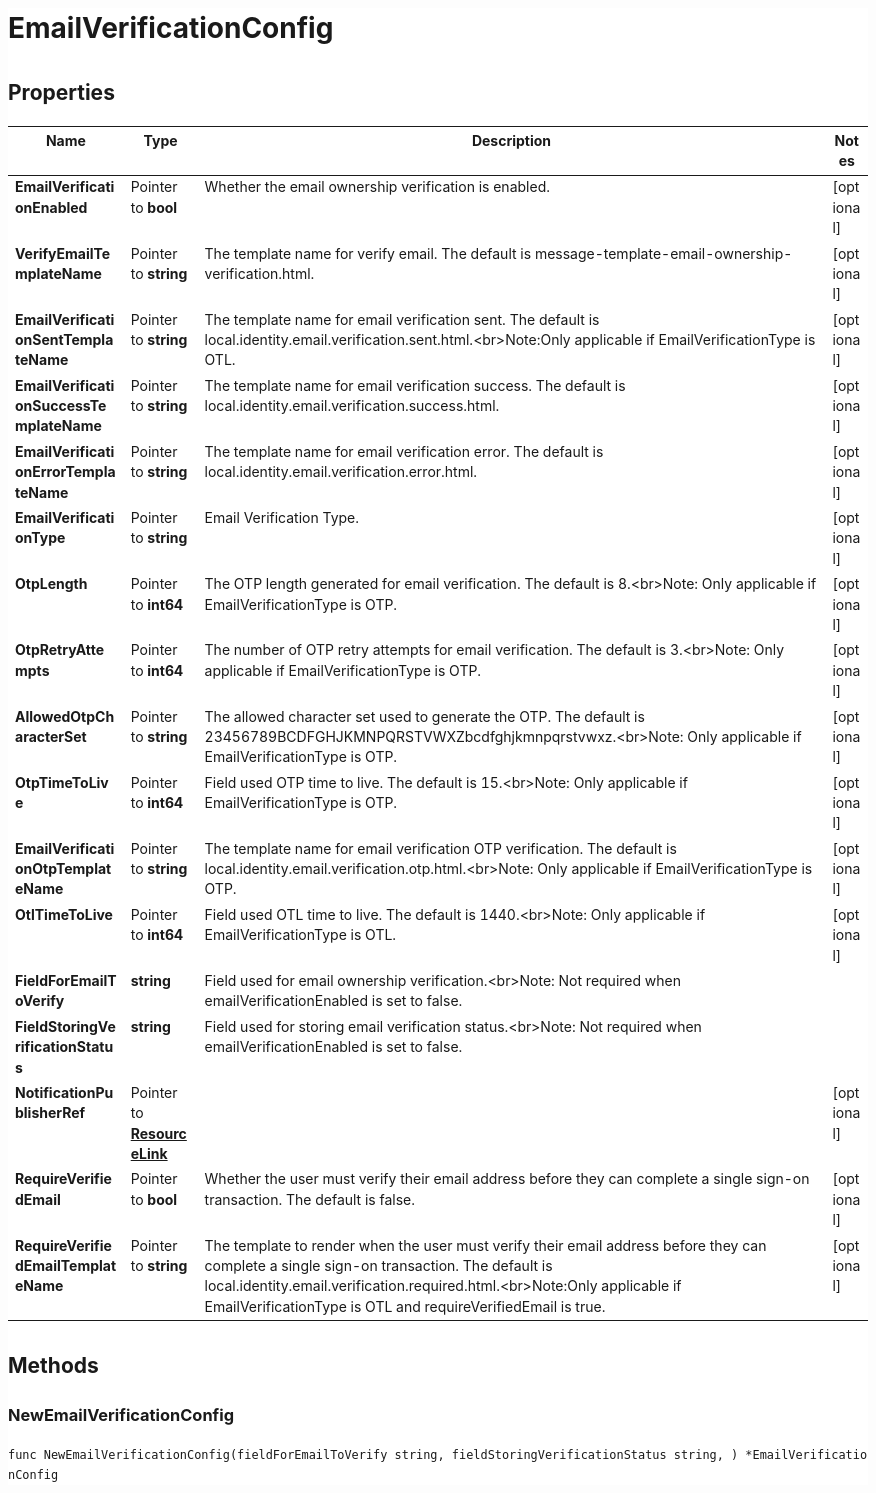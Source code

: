 # EmailVerificationConfig

## Properties

Name | Type | Description | Notes
------------ | ------------- | ------------- | -------------
**EmailVerificationEnabled** | Pointer to **bool** | Whether the email ownership verification is enabled. | [optional] 
**VerifyEmailTemplateName** | Pointer to **string** | The template name for verify email. The default is message-template-email-ownership-verification.html. | [optional] 
**EmailVerificationSentTemplateName** | Pointer to **string** | The template name for email verification sent. The default is local.identity.email.verification.sent.html.&lt;br&gt;Note:Only applicable if EmailVerificationType is OTL. | [optional] 
**EmailVerificationSuccessTemplateName** | Pointer to **string** | The template name for email verification success. The default is local.identity.email.verification.success.html. | [optional] 
**EmailVerificationErrorTemplateName** | Pointer to **string** | The template name for email verification error.  The default is local.identity.email.verification.error.html. | [optional] 
**EmailVerificationType** | Pointer to **string** | Email Verification Type. | [optional] 
**OtpLength** | Pointer to **int64** | The OTP length generated for email verification. The default is 8.&lt;br&gt;Note: Only applicable if EmailVerificationType is OTP. | [optional] 
**OtpRetryAttempts** | Pointer to **int64** | The number of OTP retry attempts for email verification. The default is 3.&lt;br&gt;Note: Only applicable if EmailVerificationType is OTP. | [optional] 
**AllowedOtpCharacterSet** | Pointer to **string** | The allowed character set used to generate the OTP. The default is 23456789BCDFGHJKMNPQRSTVWXZbcdfghjkmnpqrstvwxz.&lt;br&gt;Note: Only applicable if EmailVerificationType is OTP. | [optional] 
**OtpTimeToLive** | Pointer to **int64** | Field used OTP time to live. The default is 15.&lt;br&gt;Note: Only applicable if EmailVerificationType is OTP. | [optional] 
**EmailVerificationOtpTemplateName** | Pointer to **string** | The template name for email verification OTP verification.  The default is local.identity.email.verification.otp.html.&lt;br&gt;Note: Only applicable if EmailVerificationType is OTP. | [optional] 
**OtlTimeToLive** | Pointer to **int64** | Field used OTL time to live. The default is 1440.&lt;br&gt;Note: Only applicable if EmailVerificationType is OTL. | [optional] 
**FieldForEmailToVerify** | **string** | Field used for email ownership verification.&lt;br&gt;Note: Not required when emailVerificationEnabled is set to false. | 
**FieldStoringVerificationStatus** | **string** | Field used for storing email verification status.&lt;br&gt;Note: Not required when emailVerificationEnabled is set to false. | 
**NotificationPublisherRef** | Pointer to [**ResourceLink**](ResourceLink.md) |  | [optional] 
**RequireVerifiedEmail** | Pointer to **bool** | Whether the user must verify their email address before they can complete a single sign-on transaction. The default is false. | [optional] 
**RequireVerifiedEmailTemplateName** | Pointer to **string** | The template to render when the user must verify their email address before they can complete a single sign-on transaction. The default is local.identity.email.verification.required.html.&lt;br&gt;Note:Only applicable if EmailVerificationType is OTL and requireVerifiedEmail is true. | [optional] 

## Methods

### NewEmailVerificationConfig

`func NewEmailVerificationConfig(fieldForEmailToVerify string, fieldStoringVerificationStatus string, ) *EmailVerificationConfig`
